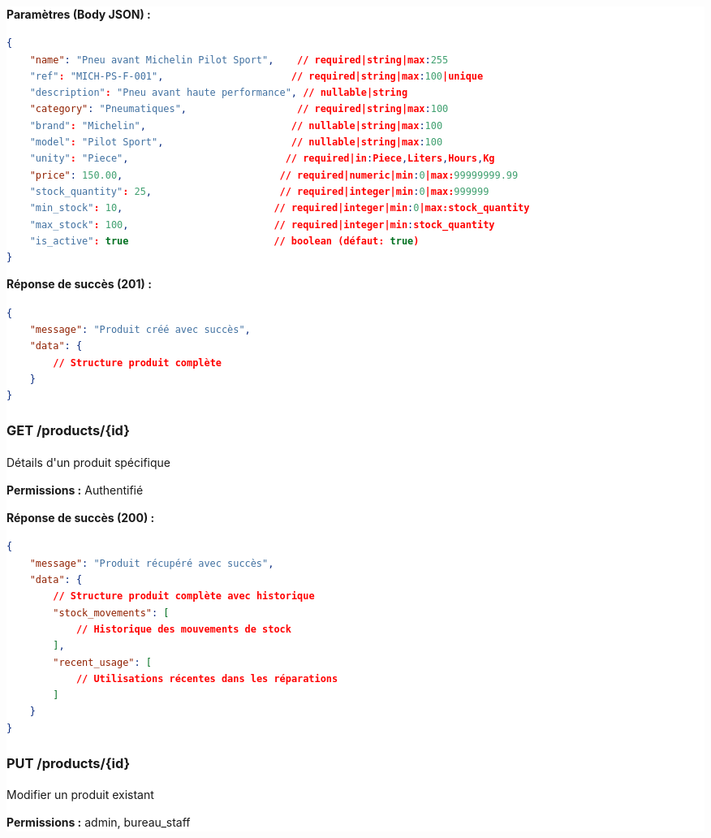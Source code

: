 **Paramètres (Body JSON) :**
```json
{
    "name": "Pneu avant Michelin Pilot Sport",    // required|string|max:255
    "ref": "MICH-PS-F-001",                      // required|string|max:100|unique
    "description": "Pneu avant haute performance", // nullable|string
    "category": "Pneumatiques",                   // required|string|max:100
    "brand": "Michelin",                         // nullable|string|max:100
    "model": "Pilot Sport",                      // nullable|string|max:100
    "unity": "Piece",                           // required|in:Piece,Liters,Hours,Kg
    "price": 150.00,                           // required|numeric|min:0|max:99999999.99
    "stock_quantity": 25,                      // required|integer|min:0|max:999999
    "min_stock": 10,                          // required|integer|min:0|max:stock_quantity
    "max_stock": 100,                         // required|integer|min:stock_quantity
    "is_active": true                         // boolean (défaut: true)
}
```

**Réponse de succès (201) :**
```json
{
    "message": "Produit créé avec succès",
    "data": {
        // Structure produit complète
    }
}
```

### GET /products/{id}
Détails d'un produit spécifique

**Permissions :** Authentifié

**Réponse de succès (200) :**
```json
{
    "message": "Produit récupéré avec succès",
    "data": {
        // Structure produit complète avec historique
        "stock_movements": [
            // Historique des mouvements de stock
        ],
        "recent_usage": [
            // Utilisations récentes dans les réparations
        ]
    }
}
```

### PUT /products/{id}
Modifier un produit existant

**Permissions :** admin, bureau_staff
